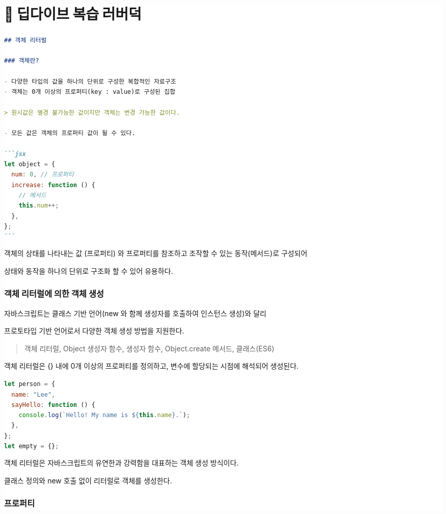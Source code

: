 # 📖 딥다이브 복습 러버덕

````markdown
## 객체 리터럴

### 객체란?

- 다양한 타입의 값을 하나의 단위로 구성한 복합적인 자료구조
- 객체는 0개 이상의 프로퍼티(key : value)로 구성된 집합

> 원시값은 별경 불가능한 값이지만 객체는 변경 가능한 값이다.

- 모든 값은 객체의 프로퍼티 값이 될 수 있다.

```jsx
let object = {
  num: 0, // 프로퍼티
  increase: function () {
    // 메서드
    this.num++;
  },
};
```
````

객체의 상태를 나타내는 값 (프로퍼티) 와 프로퍼티를 참조하고 조작할 수 있는 동작(메서드)로 구성되어

상태와 동작을 하나의 단위로 구조화 할 수 있어 유용하다.

### 객체 리터럴에 의한 객체 생성

자바스크립트는 클래스 기반 언어(new 와 함께 생성자를 호출하여 인스턴스 생성)와 달리

프로토타입 기반 언어로서 다양한 객체 생성 방법을 지원한다.

> 객체 리터럴, Object 생성자 함수, 생성자 함수, Object.create 메서드, 클래스(ES6)

객체 리터럴은 {} 내에 0개 이상의 프로퍼티를 정의하고, 변수에 할당되는 시점에 해석되어 생성된다.

```jsx
let person = {
  name: "Lee",
  sayHello: function () {
    console.log(`Hello! My name is ${this.name}.`);
  },
};
let empty = {};
```

객체 리터럴은 자바스크립트의 유연한과 강력함을 대표하는 객체 생성 방식이다.

클래스 정의와 new 호출 없이 리터럴로 객체를 생성한다.

### 프로퍼티
